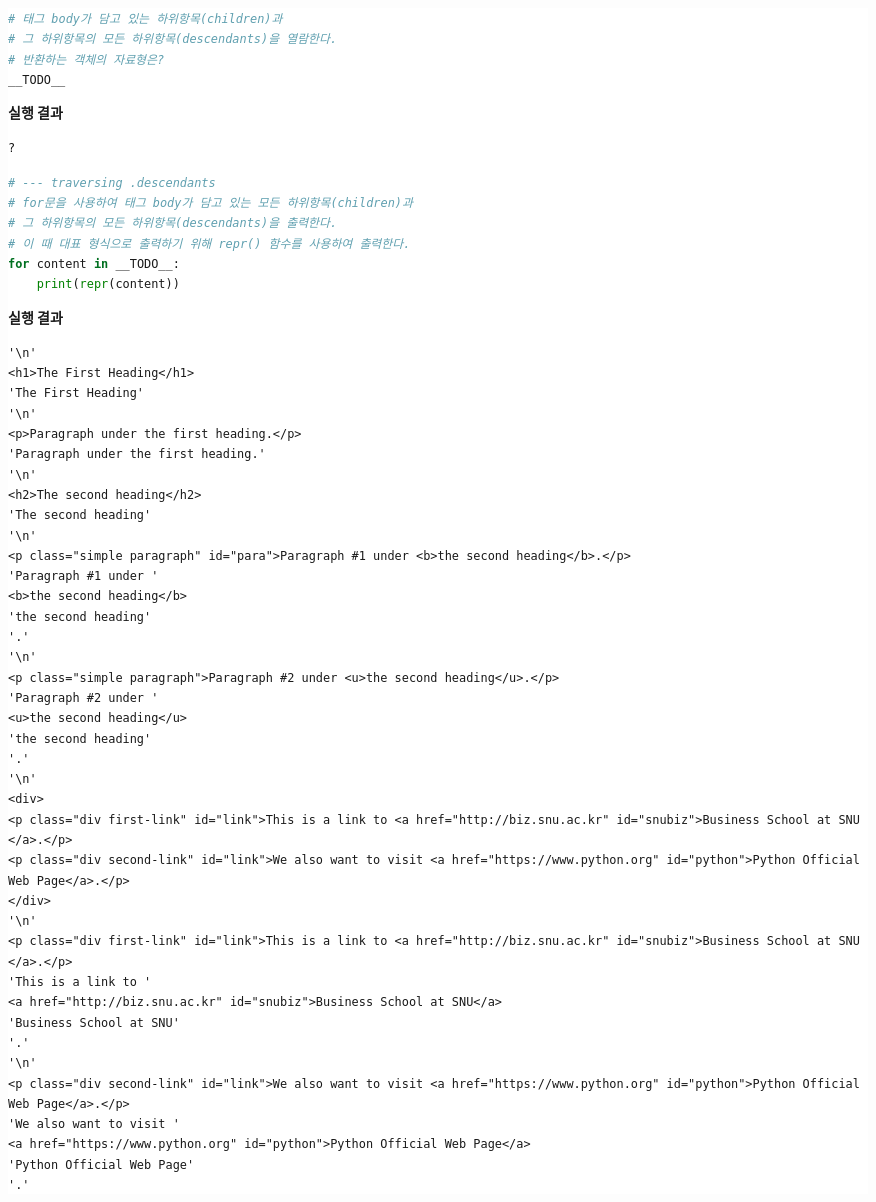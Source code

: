 

```python
# 태그 body가 담고 있는 하위항목(children)과 
# 그 하위항목의 모든 하위항목(descendants)을 열람한다.
# 반환하는 객체의 자료형은?
__TODO__
```

**실행 결과**
```
?
```


```python
# --- traversing .descendants
# for문을 사용하여 태그 body가 담고 있는 모든 하위항목(children)과 
# 그 하위항목의 모든 하위항목(descendants)을 출력한다.
# 이 때 대표 형식으로 출력하기 위해 repr() 함수를 사용하여 출력한다.
for content in __TODO__:
    print(repr(content))
```

**실행 결과**
```
'\n'
<h1>The First Heading</h1>
'The First Heading'
'\n'
<p>Paragraph under the first heading.</p>
'Paragraph under the first heading.'
'\n'
<h2>The second heading</h2>
'The second heading'
'\n'
<p class="simple paragraph" id="para">Paragraph #1 under <b>the second heading</b>.</p>
'Paragraph #1 under '
<b>the second heading</b>
'the second heading'
'.'
'\n'
<p class="simple paragraph">Paragraph #2 under <u>the second heading</u>.</p>
'Paragraph #2 under '
<u>the second heading</u>
'the second heading'
'.'
'\n'
<div>
<p class="div first-link" id="link">This is a link to <a href="http://biz.snu.ac.kr" id="snubiz">Business School at SNU</a>.</p>
<p class="div second-link" id="link">We also want to visit <a href="https://www.python.org" id="python">Python Official Web Page</a>.</p>
</div>
'\n'
<p class="div first-link" id="link">This is a link to <a href="http://biz.snu.ac.kr" id="snubiz">Business School at SNU</a>.</p>
'This is a link to '
<a href="http://biz.snu.ac.kr" id="snubiz">Business School at SNU</a>
'Business School at SNU'
'.'
'\n'
<p class="div second-link" id="link">We also want to visit <a href="https://www.python.org" id="python">Python Official Web Page</a>.</p>
'We also want to visit '
<a href="https://www.python.org" id="python">Python Official Web Page</a>
'Python Official Web Page'
'.'
```